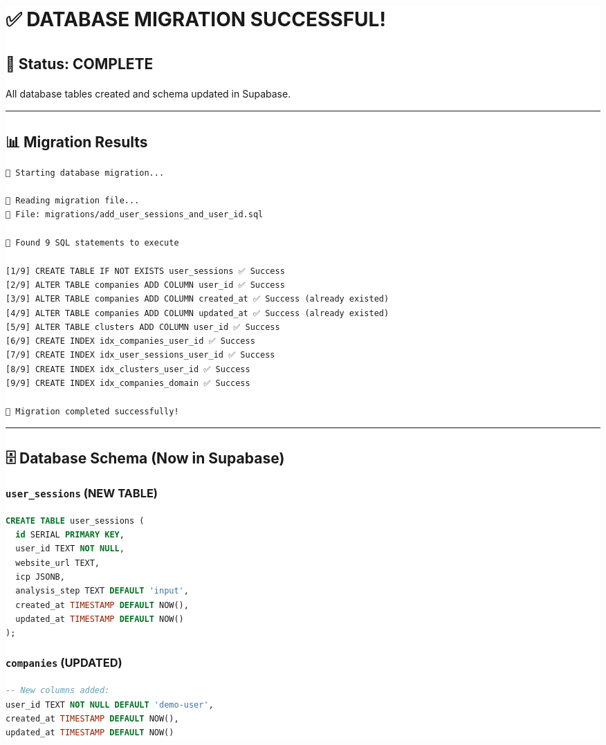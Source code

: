 # ✅ DATABASE MIGRATION SUCCESSFUL!

## 🎉 Status: COMPLETE

All database tables created and schema updated in Supabase.

---

## 📊 Migration Results

```
🚀 Starting database migration...

📖 Reading migration file...
📍 File: migrations/add_user_sessions_and_user_id.sql

📝 Found 9 SQL statements to execute

[1/9] CREATE TABLE IF NOT EXISTS user_sessions ✅ Success
[2/9] ALTER TABLE companies ADD COLUMN user_id ✅ Success
[3/9] ALTER TABLE companies ADD COLUMN created_at ✅ Success (already existed)
[4/9] ALTER TABLE companies ADD COLUMN updated_at ✅ Success (already existed)
[5/9] ALTER TABLE clusters ADD COLUMN user_id ✅ Success
[6/9] CREATE INDEX idx_companies_user_id ✅ Success
[7/9] CREATE INDEX idx_user_sessions_user_id ✅ Success
[8/9] CREATE INDEX idx_clusters_user_id ✅ Success
[9/9] CREATE INDEX idx_companies_domain ✅ Success

🎉 Migration completed successfully!
```

---

## 🗄️ Database Schema (Now in Supabase)

### `user_sessions` (NEW TABLE)
```sql
CREATE TABLE user_sessions (
  id SERIAL PRIMARY KEY,
  user_id TEXT NOT NULL,
  website_url TEXT,
  icp JSONB,
  analysis_step TEXT DEFAULT 'input',
  created_at TIMESTAMP DEFAULT NOW(),
  updated_at TIMESTAMP DEFAULT NOW()
);
```

### `companies` (UPDATED)
```sql
-- New columns added:
user_id TEXT NOT NULL DEFAULT 'demo-user',
created_at TIMESTAMP DEFAULT NOW(),
updated_at TIMESTAMP DEFAULT NOW()
```
